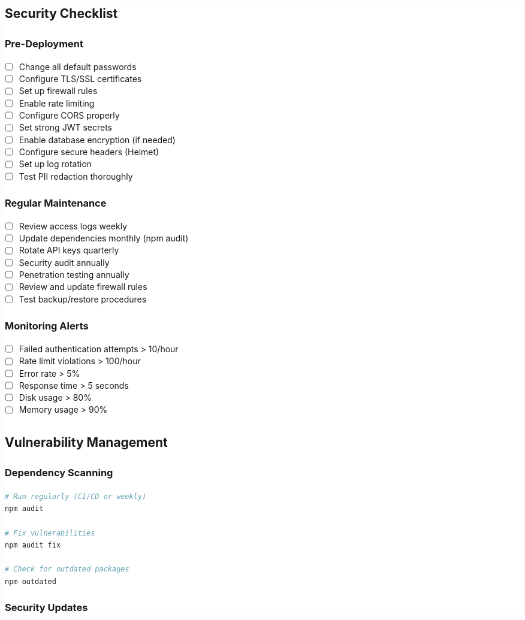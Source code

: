 ## Security Checklist

### Pre-Deployment

- [ ] Change all default passwords
- [ ] Configure TLS/SSL certificates
- [ ] Set up firewall rules
- [ ] Enable rate limiting
- [ ] Configure CORS properly
- [ ] Set strong JWT secrets
- [ ] Enable database encryption (if needed)
- [ ] Configure secure headers (Helmet)
- [ ] Set up log rotation
- [ ] Test PII redaction thoroughly

### Regular Maintenance

- [ ] Review access logs weekly
- [ ] Update dependencies monthly (npm audit)
- [ ] Rotate API keys quarterly
- [ ] Security audit annually
- [ ] Penetration testing annually
- [ ] Review and update firewall rules
- [ ] Test backup/restore procedures

### Monitoring Alerts

- [ ] Failed authentication attempts > 10/hour
- [ ] Rate limit violations > 100/hour
- [ ] Error rate > 5%
- [ ] Response time > 5 seconds
- [ ] Disk usage > 80%
- [ ] Memory usage > 90%

## Vulnerability Management

### Dependency Scanning

```bash
# Run regularly (CI/CD or weekly)
npm audit

# Fix vulnerabilities
npm audit fix

# Check for outdated packages
npm outdated
```

### Security Updates
